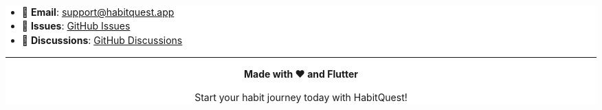 - 📧 **Email**: support@habitquest.app
- 🐛 **Issues**: [GitHub Issues](https://github.com/yourusername/habitquest/issues)
- 💬 **Discussions**: [GitHub Discussions](https://github.com/yourusername/habitquest/discussions)

---

<div align="center">
  <p><strong>Made with ❤️ and Flutter</strong></p>
  <p>Start your habit journey today with HabitQuest!</p>
</div>
